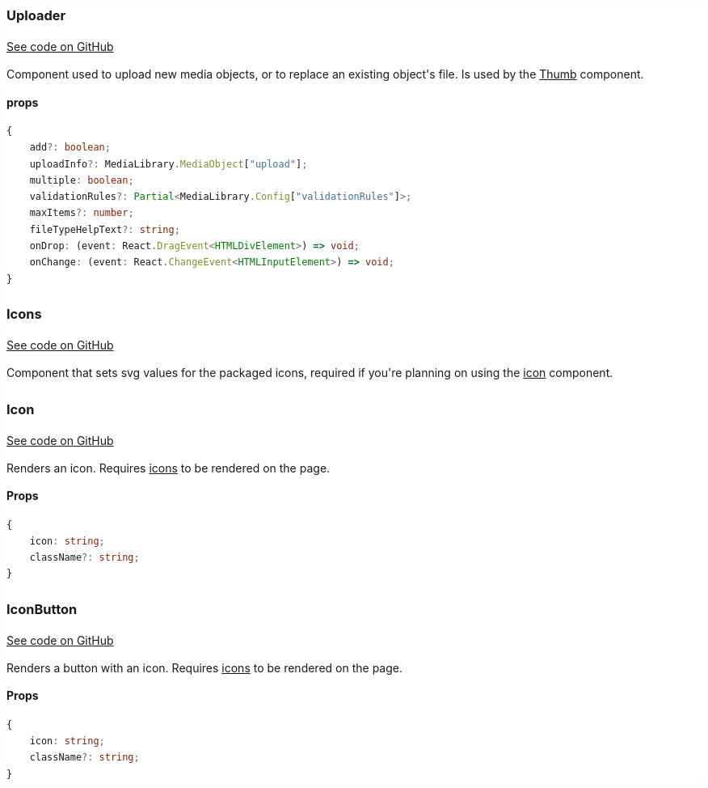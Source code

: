 ### Uploader

[See code on GitHub](https://github.com/spatie/laravel-medialibrary-pro/blob/master/resources/js/media-library-pro-react/src/Uploader.tsx)

Component used to upload new media objects, or to replace an existing object's file. Is used by the [Thumb](#thumb) component.

**props**

```ts
{
    add?: boolean;
    uploadInfo?: MediaLibrary.MediaObject["upload"];
    multiple: boolean;
    validationRules?: Partial<MediaLibrary.Config["validationRules"]>;
    maxItems?: number;
    fileTypeHelpText?: string;
    onDrop: (event: React.DragEvent<HTMLDivElement>) => void;
    onChange: (event: React.ChangeEvent<HTMLInputElement>) => void;
}
```

### Icons

[See code on GitHub](https://github.com/spatie/laravel-medialibrary-pro/blob/master/resources/js/media-library-pro-react/src/components/Icons.tsx)

Component that sets svg values for the packaged icons, required if you're planning on using the [icon](#icon) component.

### Icon

[See code on GitHub](https://github.com/spatie/laravel-medialibrary-pro/blob/master/resources/js/media-library-pro-react/src/components/Icon.tsx)

Renders an icon. Requires [icons](#icons) to be rendered on the page.

**Props**

```ts
{
    icon: string;
    className?: string;
}
```

### IconButton

[See code on GitHub](https://github.com/spatie/laravel-medialibrary-pro/blob/master/resources/js/media-library-pro-react/src/components/IconButton.tsx)

Renders a button with an icon. Requires [icons](#icons) to be rendered on the page.

**Props**

```ts
{
    icon: string;
    className?: string;
}
```
